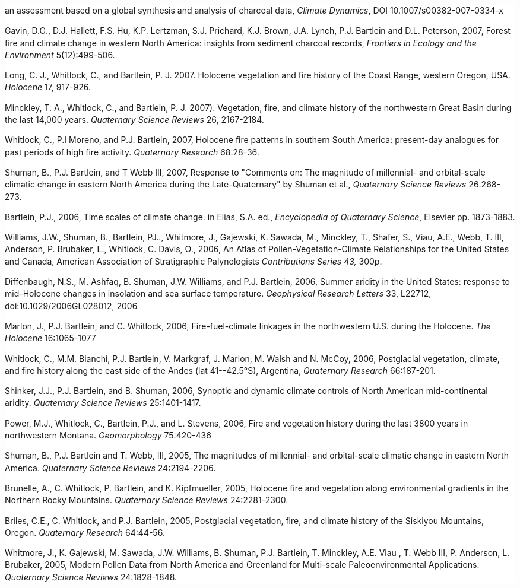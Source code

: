 an assessment based on a global synthesis and analysis of charcoal data, *Climate Dynamics*, DOI 10.1007/s00382-007-0334-x

Gavin, D.G., D.J. Hallett, F.S. Hu, K.P. Lertzman, S.J. Prichard, K.J. Brown, J.A. Lynch, P.J. Bartlein and D.L. Peterson, 2007, Forest fire and climate change in western North America: insights from sediment charcoal records, *Frontiers in Ecology and the Environment* 5(12):499-506.

Long, C. J., Whitlock, C., and Bartlein, P. J. 2007. Holocene vegetation and fire history of the Coast Range, western Oregon, USA. *Holocene* 17, 917-926.

Minckley, T. A., Whitlock, C., and Bartlein, P. J. 2007). Vegetation, fire, and climate history of the northwestern Great Basin during the last 14,000 years. *Quaternary Science Reviews* 26, 2167-2184.

Whitlock, C., P.I Moreno, and P.J. Bartlein, 2007, Holocene fire patterns in southern South America: present-day analogues for past periods of high fire activity. *Quaternary Research* 68:28-36.

Shuman, B., P.J. Bartlein, and T Webb III, 2007, Response to "Comments on: The magnitude of millennial- and orbital-scale climatic change in eastern North America during the Late-Quaternary" by Shuman et al., *Quaternary Science Reviews* 26:268-273.

Bartlein, P.J., 2006, Time scales of climate change. in Elias, S.A. ed., *Encyclopedia of Quaternary Science*, Elsevier pp. 1873-1883.

Williams, J.W., Shuman, B., Bartlein, PJ.., Whitmore, J., Gajewski, K. Sawada, M., Minckley, T., Shafer, S., Viau, A.E., Webb, T. III, Anderson, P. Brubaker, L., Whitlock, C. Davis, O., 2006, An Atlas of Pollen-Vegetation-Climate Relationships for the United States and Canada, American Association of Stratigraphic Palynologists *Contributions Series 43,* 300p.

Diffenbaugh, N.S., M. Ashfaq, B. Shuman, J.W. Williams, and P.J. Bartlein, 2006, Summer aridity in the United States: response to mid-Holocene changes in insolation and sea surface temperature. *Geophysical Research Letters* 33, L22712, doi:10.1029/2006GL028012, 2006

Marlon, J., P.J. Bartlein, and C. Whitlock, 2006, Fire-fuel-climate linkages in the northwestern U.S. during the Holocene. *The Holocene* 16:1065-1077

Whitlock, C., M.M. Bianchi, P.J. Bartlein, V. Markgraf, J. Marlon, M. Walsh and N. McCoy, 2006, Postglacial vegetation, climate, and fire history along the east side of the Andes (lat 41--42.5°S), Argentina, *Quaternary Research* 66:187-201.

Shinker, J.J., P.J. Bartlein, and B. Shuman, 2006, Synoptic and dynamic climate controls of North American mid-continental aridity. *Quaternary Science Reviews* 25:1401-1417.

Power, M.J., Whitlock, C., Bartlein, P.J., and L. Stevens, 2006, Fire and vegetation history during the last 3800 years in northwestern Montana. *Geomorphology* 75:420-436

Shuman, B., P.J. Bartlein and T. Webb, III, 2005, The magnitudes of millennial- and orbital-scale climatic change in eastern North America. *Quaternary Science Reviews* 24:2194-2206.

Brunelle, A., C. Whitlock, P. Bartlein, and K. Kipfmueller, 2005, Holocene fire and vegetation along environmental gradients in the Northern Rocky Mountains. *Quaternary Science Reviews* 24:2281-2300.

Briles, C.E., C. Whitlock, and P.J. Bartlein, 2005, Postglacial vegetation, fire, and climate history of the Siskiyou Mountains, Oregon. *Quaternary Research* 64:44-56.

Whitmore, J., K. Gajewski, M. Sawada, J.W. Williams, B. Shuman, P.J. Bartlein, T. Minckley, A.E. Viau , T. Webb III, P. Anderson, L. Brubaker, 2005, Modern Pollen Data from North America and Greenland for Multi-scale Paleoenvironmental Applications. *Quaternary Science Reviews* 24:1828-1848.
